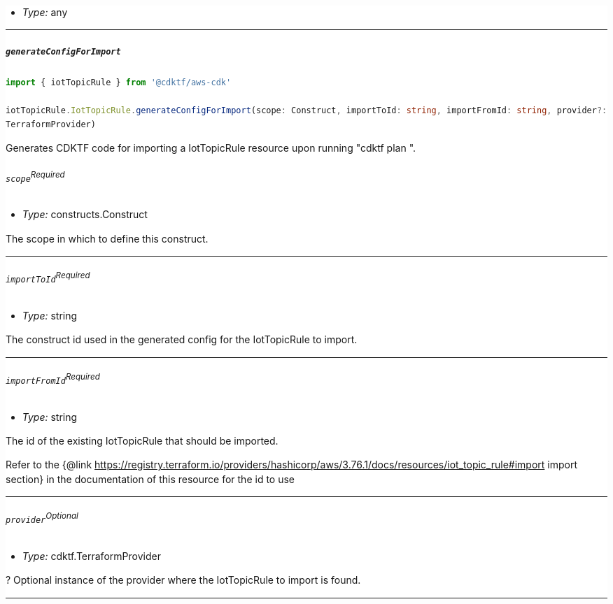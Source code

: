 - *Type:* any

---

##### `generateConfigForImport` <a name="generateConfigForImport" id="@cdktf/aws-cdk.iotTopicRule.IotTopicRule.generateConfigForImport"></a>

```typescript
import { iotTopicRule } from '@cdktf/aws-cdk'

iotTopicRule.IotTopicRule.generateConfigForImport(scope: Construct, importToId: string, importFromId: string, provider?: TerraformProvider)
```

Generates CDKTF code for importing a IotTopicRule resource upon running "cdktf plan <stack-name>".

###### `scope`<sup>Required</sup> <a name="scope" id="@cdktf/aws-cdk.iotTopicRule.IotTopicRule.generateConfigForImport.parameter.scope"></a>

- *Type:* constructs.Construct

The scope in which to define this construct.

---

###### `importToId`<sup>Required</sup> <a name="importToId" id="@cdktf/aws-cdk.iotTopicRule.IotTopicRule.generateConfigForImport.parameter.importToId"></a>

- *Type:* string

The construct id used in the generated config for the IotTopicRule to import.

---

###### `importFromId`<sup>Required</sup> <a name="importFromId" id="@cdktf/aws-cdk.iotTopicRule.IotTopicRule.generateConfigForImport.parameter.importFromId"></a>

- *Type:* string

The id of the existing IotTopicRule that should be imported.

Refer to the {@link https://registry.terraform.io/providers/hashicorp/aws/3.76.1/docs/resources/iot_topic_rule#import import section} in the documentation of this resource for the id to use

---

###### `provider`<sup>Optional</sup> <a name="provider" id="@cdktf/aws-cdk.iotTopicRule.IotTopicRule.generateConfigForImport.parameter.provider"></a>

- *Type:* cdktf.TerraformProvider

? Optional instance of the provider where the IotTopicRule to import is found.

---
